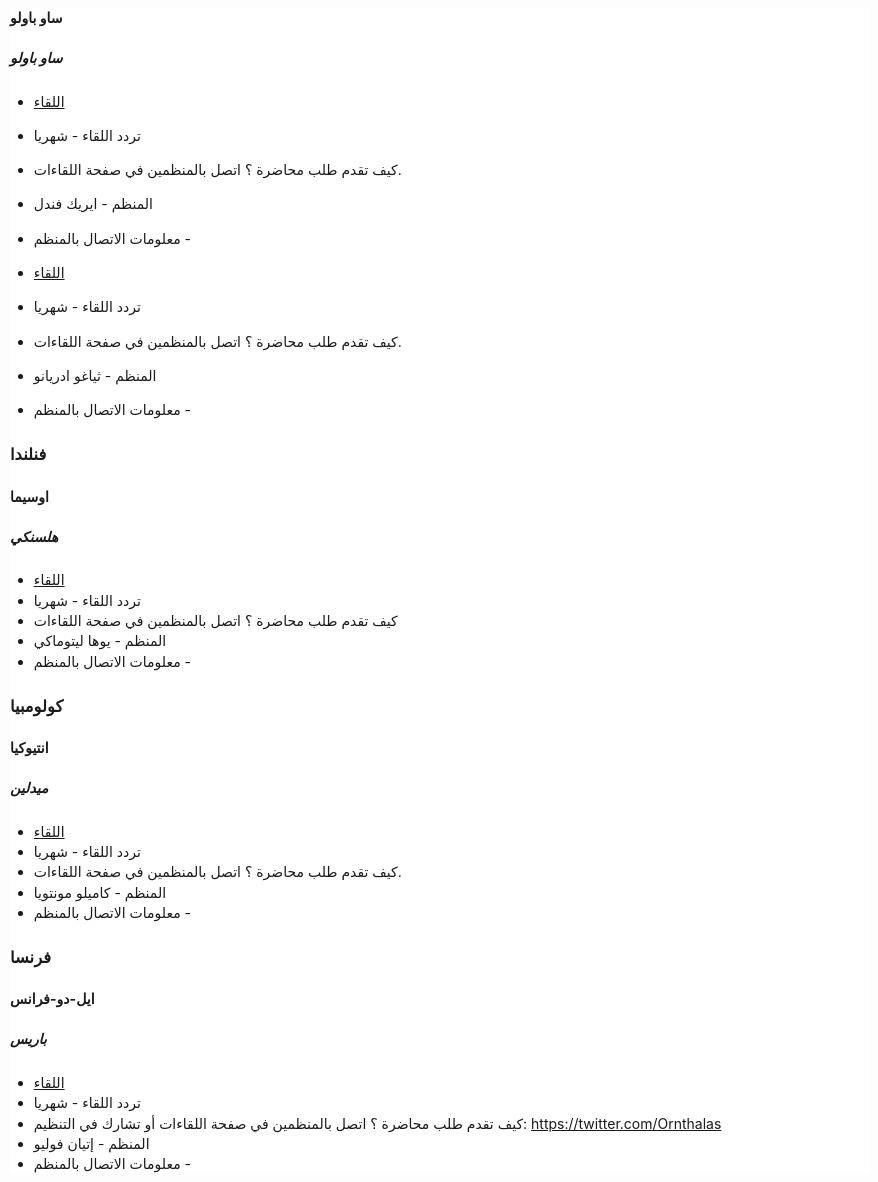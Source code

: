 #### ساو باولو

##### ساو باولو

* [اللقاء](https://www.meetup.com/nodebr/)
* تردد اللقاء - شهريا
* كيف تقدم طلب محاضرة ؟ اتصل بالمنظمين في صفحة اللقاءات.
* المنظم - ايريك فندل
* معلومات الاتصال بالمنظم -

* [اللقاء](https://www.meetup.com/learning-nodejs/)
* تردد اللقاء - شهريا
* كيف تقدم طلب محاضرة ؟ اتصل بالمنظمين في صفحة اللقاءات.
* المنظم - ثياغو ادريانو
* معلومات الاتصال بالمنظم -

### فنلندا

#### اوسيما

##### هلسنكي

* [اللقاء](https://www.meetup.com/Helsinki-Node-js/)
* تردد اللقاء - شهريا
* كيف تقدم طلب محاضرة ؟ اتصل بالمنظمين في صفحة اللقاءات
* المنظم - يوها ليتوماكي
* معلومات الاتصال بالمنظم -

### كولومبيا

#### انتيوكيا

##### ميدلين

* [اللقاء](https://www.meetup.com/node_co/)
* تردد اللقاء - شهريا
* كيف تقدم طلب محاضرة ؟ اتصل بالمنظمين في صفحة اللقاءات.
* المنظم - كاميلو مونتويا
* معلومات الاتصال بالمنظم -

### فرنسا

#### ايل-دو-فرانس

##### باريس

* [اللقاء](https://www.meetup.com/Nodejs-Paris/)
* تردد اللقاء - شهريا
* كيف تقدم طلب محاضرة ؟ اتصل بالمنظمين في صفحة اللقاءات أو تشارك في التنظيم: https://twitter.com/Ornthalas
* المنظم - إتيان فوليو
* معلومات الاتصال بالمنظم -

